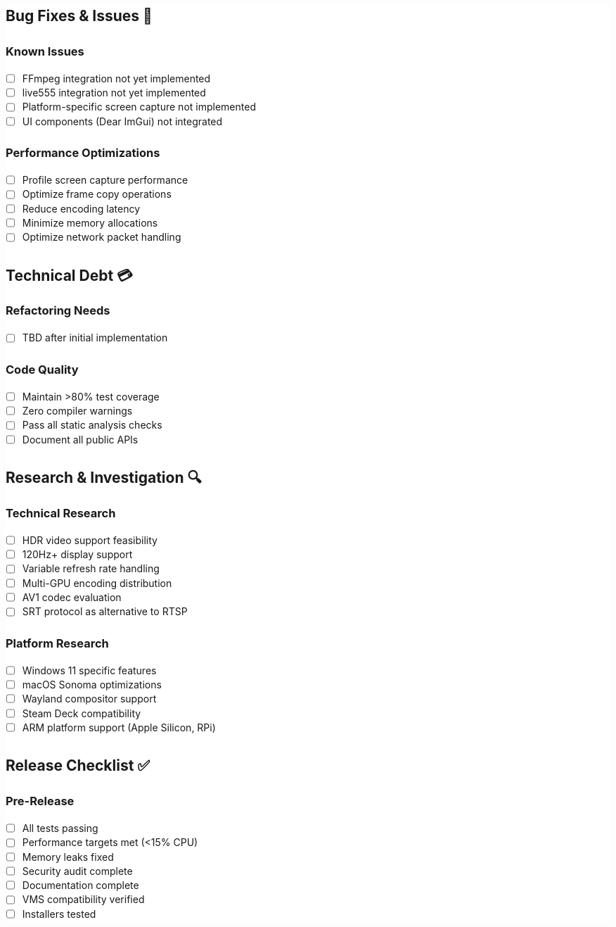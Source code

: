 ## Bug Fixes & Issues 🐛

### Known Issues
- [ ] FFmpeg integration not yet implemented
- [ ] live555 integration not yet implemented
- [ ] Platform-specific screen capture not implemented
- [ ] UI components (Dear ImGui) not integrated

### Performance Optimizations
- [ ] Profile screen capture performance
- [ ] Optimize frame copy operations
- [ ] Reduce encoding latency
- [ ] Minimize memory allocations
- [ ] Optimize network packet handling

## Technical Debt 💳

### Refactoring Needs
- [ ] TBD after initial implementation

### Code Quality
- [ ] Maintain >80% test coverage
- [ ] Zero compiler warnings
- [ ] Pass all static analysis checks
- [ ] Document all public APIs

## Research & Investigation 🔍

### Technical Research
- [ ] HDR video support feasibility
- [ ] 120Hz+ display support
- [ ] Variable refresh rate handling
- [ ] Multi-GPU encoding distribution
- [ ] AV1 codec evaluation
- [ ] SRT protocol as alternative to RTSP

### Platform Research  
- [ ] Windows 11 specific features
- [ ] macOS Sonoma optimizations
- [ ] Wayland compositor support
- [ ] Steam Deck compatibility
- [ ] ARM platform support (Apple Silicon, RPi)

## Release Checklist ✅

### Pre-Release
- [ ] All tests passing
- [ ] Performance targets met (<15% CPU)
- [ ] Memory leaks fixed
- [ ] Security audit complete
- [ ] Documentation complete
- [ ] VMS compatibility verified
- [ ] Installers tested

